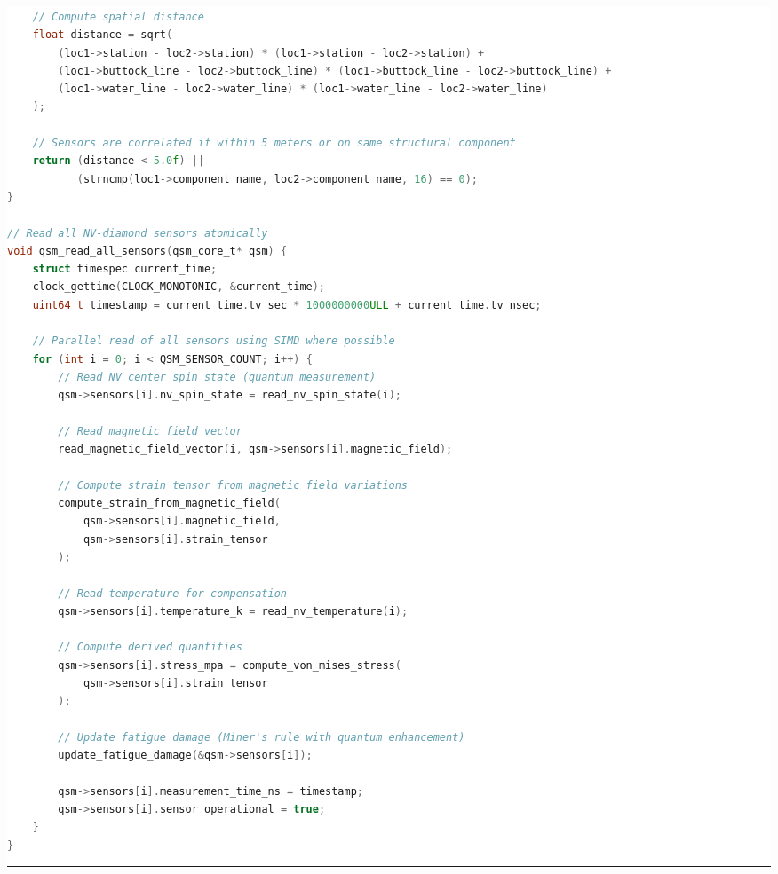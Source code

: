 ```c
    // Compute spatial distance
    float distance = sqrt(
        (loc1->station - loc2->station) * (loc1->station - loc2->station) +
        (loc1->buttock_line - loc2->buttock_line) * (loc1->buttock_line - loc2->buttock_line) +
        (loc1->water_line - loc2->water_line) * (loc1->water_line - loc2->water_line)
    );
    
    // Sensors are correlated if within 5 meters or on same structural component
    return (distance < 5.0f) || 
           (strncmp(loc1->component_name, loc2->component_name, 16) == 0);
}

// Read all NV-diamond sensors atomically
void qsm_read_all_sensors(qsm_core_t* qsm) {
    struct timespec current_time;
    clock_gettime(CLOCK_MONOTONIC, &current_time);
    uint64_t timestamp = current_time.tv_sec * 1000000000ULL + current_time.tv_nsec;
    
    // Parallel read of all sensors using SIMD where possible
    for (int i = 0; i < QSM_SENSOR_COUNT; i++) {
        // Read NV center spin state (quantum measurement)
        qsm->sensors[i].nv_spin_state = read_nv_spin_state(i);
        
        // Read magnetic field vector
        read_magnetic_field_vector(i, qsm->sensors[i].magnetic_field);
        
        // Compute strain tensor from magnetic field variations
        compute_strain_from_magnetic_field(
            qsm->sensors[i].magnetic_field,
            qsm->sensors[i].strain_tensor
        );
        
        // Read temperature for compensation
        qsm->sensors[i].temperature_k = read_nv_temperature(i);
        
        // Compute derived quantities
        qsm->sensors[i].stress_mpa = compute_von_mises_stress(
            qsm->sensors[i].strain_tensor
        );
        
        // Update fatigue damage (Miner's rule with quantum enhancement)
        update_fatigue_damage(&qsm->sensors[i]);
        
        qsm->sensors[i].measurement_time_ns = timestamp;
        qsm->sensors[i].sensor_operational = true;
    }
}
```

---
